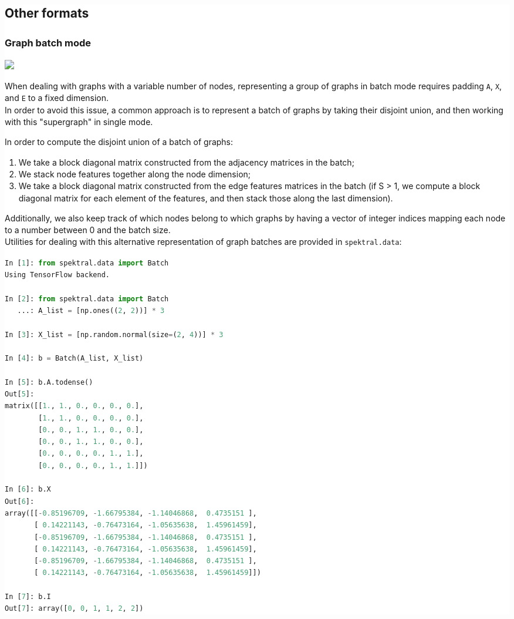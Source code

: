 
## Other formats


### Graph batch mode

![](https://danielegrattarola.github.io/spektral/img/graph_batch.svg)

When dealing with graphs with a variable number of nodes, representing a group of graphs in batch mode requires padding `A`, `X`, and `E` to a fixed dimension.  
In order to avoid this issue, a common approach is to represent a batch of graphs by taking their disjoint union, and then working with this "supergraph" in single mode.

In order to compute the disjoint union of a batch of graphs: 

1. We take a block diagonal matrix constructed from the adjacency matrices in the batch;
2. We stack node features together along the node dimension;
3. We take a block diagonal matrix constructed from the edge features matrices in the batch (if S > 1, we compute a block diagonal matrix for each element of the features, and then stack those along the last dimension).

Additionally, we also keep track of which nodes belong to which graphs by having a vector of integer indices mapping each node to a number between 0 and the batch size.  
Utilities for dealing with this alternative representation of graph batches are provided in `spektral.data`:

```py
In [1]: from spektral.data import Batch                                                               
Using TensorFlow backend.

In [2]: from spektral.data import Batch 
   ...: A_list = [np.ones((2, 2))] * 3                                                                

In [3]: X_list = [np.random.normal(size=(2, 4))] * 3                                                  

In [4]: b = Batch(A_list, X_list)                                                                     

In [5]: b.A.todense()                                                                                 
Out[5]: 
matrix([[1., 1., 0., 0., 0., 0.],
        [1., 1., 0., 0., 0., 0.],
        [0., 0., 1., 1., 0., 0.],
        [0., 0., 1., 1., 0., 0.],
        [0., 0., 0., 0., 1., 1.],
        [0., 0., 0., 0., 1., 1.]])

In [6]: b.X                                                                                           
Out[6]: 
array([[-0.85196709, -1.66795384, -1.14046868,  0.4735151 ],
       [ 0.14221143, -0.76473164, -1.05635638,  1.45961459],
       [-0.85196709, -1.66795384, -1.14046868,  0.4735151 ],
       [ 0.14221143, -0.76473164, -1.05635638,  1.45961459],
       [-0.85196709, -1.66795384, -1.14046868,  0.4735151 ],
       [ 0.14221143, -0.76473164, -1.05635638,  1.45961459]])

In [7]: b.I                                                                                           
Out[7]: array([0, 0, 1, 1, 2, 2])

```
